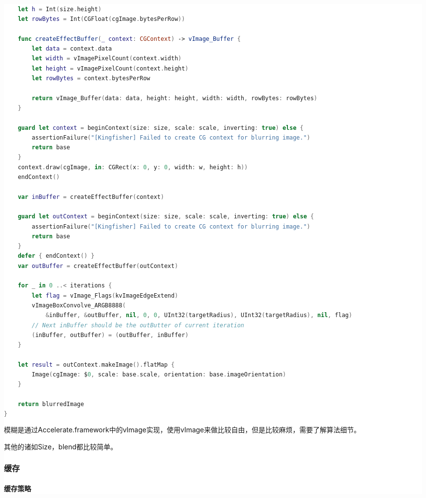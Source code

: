 ```swift
    let h = Int(size.height)
    let rowBytes = Int(CGFloat(cgImage.bytesPerRow))
    
    func createEffectBuffer(_ context: CGContext) -> vImage_Buffer {
        let data = context.data
        let width = vImagePixelCount(context.width)
        let height = vImagePixelCount(context.height)
        let rowBytes = context.bytesPerRow
        
        return vImage_Buffer(data: data, height: height, width: width, rowBytes: rowBytes)
    }
    
    guard let context = beginContext(size: size, scale: scale, inverting: true) else {
        assertionFailure("[Kingfisher] Failed to create CG context for blurring image.")
        return base
    }
    context.draw(cgImage, in: CGRect(x: 0, y: 0, width: w, height: h))
    endContext()
    
    var inBuffer = createEffectBuffer(context)
    
    guard let outContext = beginContext(size: size, scale: scale, inverting: true) else {
        assertionFailure("[Kingfisher] Failed to create CG context for blurring image.")
        return base
    }
    defer { endContext() }
    var outBuffer = createEffectBuffer(outContext)
    
    for _ in 0 ..< iterations {
        let flag = vImage_Flags(kvImageEdgeExtend)
        vImageBoxConvolve_ARGB8888(
            &inBuffer, &outBuffer, nil, 0, 0, UInt32(targetRadius), UInt32(targetRadius), nil, flag)
        // Next inBuffer should be the outButter of current iteration
        (inBuffer, outBuffer) = (outBuffer, inBuffer)
    }
    
    let result = outContext.makeImage().flatMap {
        Image(cgImage: $0, scale: base.scale, orientation: base.imageOrientation)
    }
    
    return blurredImage
}
```

模糊是通过Accelerate.framework中的vImage实现，使用vImage来做比较自由，但是比较麻烦，需要了解算法细节。

其他的诸如Size，blend都比较简单。

### 缓存

#### 缓存策略
